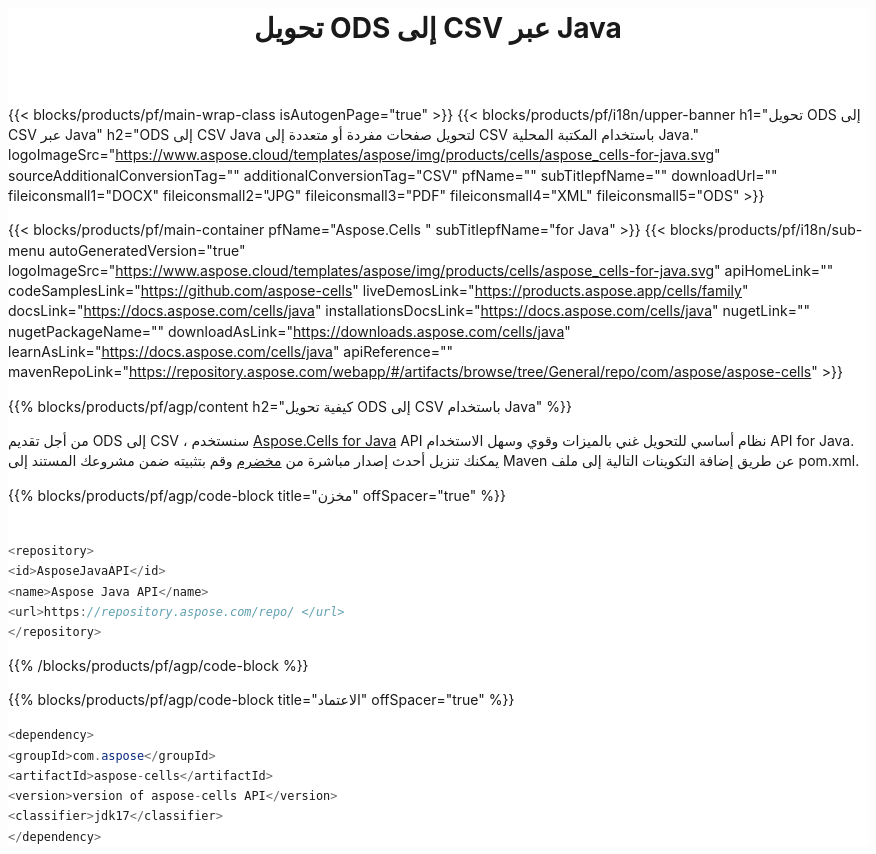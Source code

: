 ﻿---
title: تحويل ODS إلى CSV عبر Java 
weight: 4610
url: /ar/java/conversion/ods-to-csv/ 
description: نموذج Java رمز تحويل لتنسيق ODS إلى ملف CSV. يمكن للمبرمجين استخدام رمز المثال هذا لتصدير جداول بيانات Excel & OpenOffice إلى CSV داخل أي تطبيق يستند إلى الويب أو سطح المكتب Java.
---
{{< blocks/products/pf/main-wrap-class isAutogenPage="true" >}}
{{< blocks/products/pf/i18n/upper-banner h1="تحويل ODS إلى CSV عبر Java" h2="ODS إلى CSV Java لتحويل صفحات مفردة أو متعددة إلى CSV باستخدام المكتبة المحلية Java." logoImageSrc="https://www.aspose.cloud/templates/aspose/img/products/cells/aspose_cells-for-java.svg" sourceAdditionalConversionTag="" additionalConversionTag="CSV" pfName="" subTitlepfName="" downloadUrl="" fileiconsmall1="DOCX" fileiconsmall2="JPG" fileiconsmall3="PDF" fileiconsmall4="XML" fileiconsmall5="ODS" >}}

{{< blocks/products/pf/main-container pfName="Aspose.Cells " subTitlepfName="for Java" >}}
{{< blocks/products/pf/i18n/sub-menu autoGeneratedVersion="true" logoImageSrc="https://www.aspose.cloud/templates/aspose/img/products/cells/aspose_cells-for-java.svg" apiHomeLink="" codeSamplesLink="https://github.com/aspose-cells" liveDemosLink="https://products.aspose.app/cells/family" docsLink="https://docs.aspose.com/cells/java" installationsDocsLink="https://docs.aspose.com/cells/java" nugetLink="" nugetPackageName="" downloadAsLink="https://downloads.aspose.com/cells/java" learnAsLink="https://docs.aspose.com/cells/java" apiReference="" mavenRepoLink="https://repository.aspose.com/webapp/#/artifacts/browse/tree/General/repo/com/aspose/aspose-cells" >}}

{{% blocks/products/pf/agp/content h2="كيفية تحويل ODS إلى CSV باستخدام Java" %}}

 من أجل تقديم ODS إلى CSV ، سنستخدم
 [Aspose.Cells for Java](https://products.aspose.com/cells/java) 
 API نظام أساسي للتحويل غني بالميزات وقوي وسهل الاستخدام API for Java. يمكنك تنزيل أحدث إصدار مباشرة من
 [مخضرم](https://repository.aspose.com/webapp/#/artifacts/browse/tree/General/repo/com/aspose/aspose-cells) 
 وقم بتثبيته ضمن مشروعك المستند إلى Maven عن طريق إضافة التكوينات التالية إلى ملف pom.xml.

{{% blocks/products/pf/agp/code-block title="مخزن" offSpacer="true" %}}

```cs

<repository>
<id>AsposeJavaAPI</id>
<name>Aspose Java API</name>
<url>https://repository.aspose.com/repo/ </url>
</repository>


```

{{% /blocks/products/pf/agp/code-block %}}

{{% blocks/products/pf/agp/code-block title="الاعتماد" offSpacer="true" %}}

```cs
<dependency>
<groupId>com.aspose</groupId>
<artifactId>aspose-cells</artifactId>
<version>version of aspose-cells API</version>
<classifier>jdk17</classifier>
</dependency>


```
